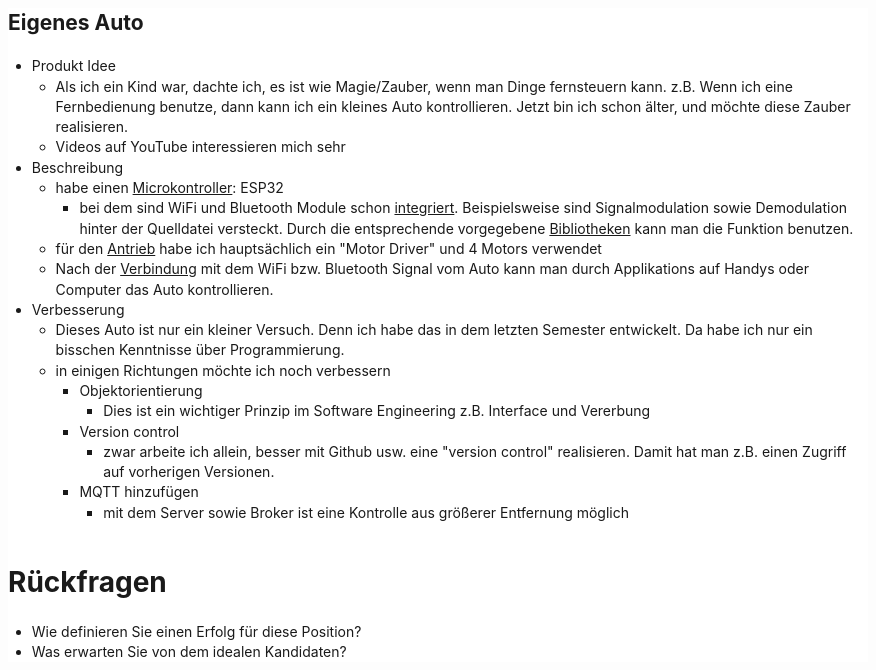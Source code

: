 ## Eigenes Auto
- Produkt Idee
	- Als ich ein Kind war, dachte ich, es ist wie Magie/Zauber, wenn man Dinge fernsteuern kann. z.B. Wenn ich eine Fernbedienung benutze, dann kann ich ein kleines Auto kontrollieren. Jetzt bin ich schon älter, und möchte diese Zauber realisieren.
	- Videos auf YouTube interessieren mich sehr
- Beschreibung 
	- habe einen <u>Microkontroller</u>: ESP32
		- bei dem sind WiFi und Bluetooth Module schon <u>integriert</u>. Beispielsweise sind Signalmodulation sowie Demodulation hinter der Quelldatei versteckt. Durch die entsprechende vorgegebene <u>Bibliotheken</u> kann man die Funktion benutzen.
	- für den <u>Antrieb</u> habe ich hauptsächlich ein "Motor Driver" und 4 Motors verwendet 
	- Nach der <u>Verbindung</u> mit dem WiFi bzw. Bluetooth Signal vom Auto kann man durch Applikations auf Handys oder Computer das Auto kontrollieren.  
- Verbesserung 
	- Dieses Auto ist nur ein kleiner Versuch. Denn ich habe das in dem letzten Semester entwickelt. Da habe ich nur ein bisschen Kenntnisse über Programmierung.
	- in einigen Richtungen möchte ich noch verbessern 
		- Objektorientierung
			- Dies ist ein wichtiger Prinzip im Software Engineering z.B. Interface und Vererbung
		- Version control
			- zwar arbeite ich allein, besser mit Github usw. eine "version control" realisieren. Damit hat man z.B. einen Zugriff auf vorherigen Versionen.
		- MQTT hinzufügen
			- mit dem Server sowie Broker ist eine Kontrolle aus größerer Entfernung möglich 



# Rückfragen 
-   Wie definieren Sie einen Erfolg für diese Position?
-   Was erwarten Sie von dem idealen Kandidaten?
